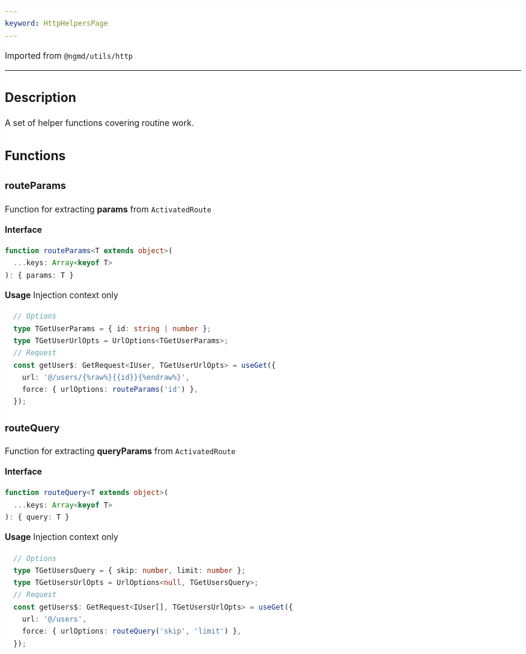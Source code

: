 ```yaml
---
keyword: HttpHelpersPage
---
```


Imported from `@ngmd/utils/http`

---

## Description

A set of helper functions covering routine work.

## Functions

### routeParams 

Function for extracting **params** from `ActivatedRoute`

**Interface** 
```typescript
function routeParams<T extends object>(
  ...keys: Array<keyof T>
): { params: T }
```

**Usage** <span class="tag" warning>Injection context only</span>
```typescript 
  // Options
  type TGetUserParams = { id: string | number };
  type TGetUserUrlOpts = UrlOptions<TGetUserParams>;
  // Request
  const getUser$: GetRequest<IUser, TGetUserUrlOpts> = useGet({
    url: '@/users/{%raw%}{{id}}{%endraw%}',
    force: { urlOptions: routeParams('id') },
  });
```

### routeQuery

Function for extracting **queryParams** from `ActivatedRoute`

**Interface**
```typescript
function routeQuery<T extends object>(
  ...keys: Array<keyof T>
): { query: T }
```

**Usage** <span class="tag" warning>Injection context only</span>
```typescript
  // Options
  type TGetUsersQuery = { skip: number, limit: number };
  type TGetUsersUrlOpts = UrlOptions<null, TGetUsersQuery>;
  // Request
  const getUsers$: GetRequest<IUser[], TGetUsersUrlOpts> = useGet({
    url: '@/users',
    force: { urlOptions: routeQuery('skip', 'limit') },
  });
```
